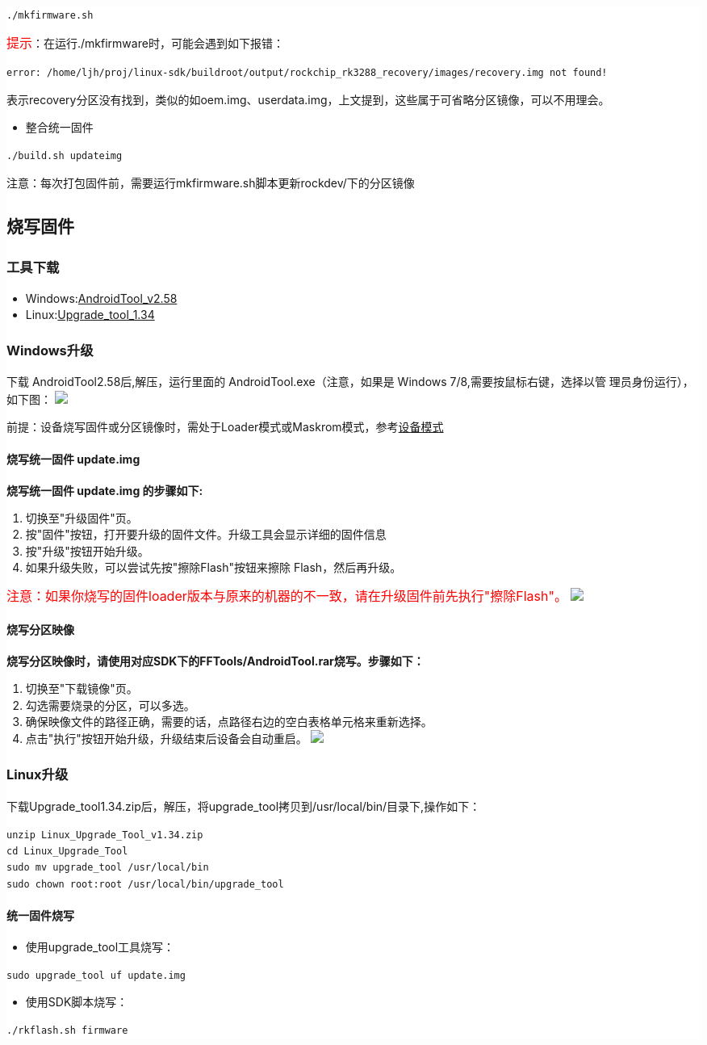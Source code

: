 ```
./mkfirmware.sh
```
<font color=#ff0000 size=3>提示</font>：在运行./mkfirmware时，可能会遇到如下报错：
```
error: /home/ljh/proj/linux-sdk/buildroot/output/rockchip_rk3288_recovery/images/recovery.img not found!
```
表示recovery分区没有找到，类似的如oem.img、userdata.img，上文提到，这些属于可省略分区镜像，可以不用理会。

* 整合统一固件
```
./build.sh updateimg
```
注意：每次打包固件前，需要运行mkfirmware.sh脚本更新rockdev/下的分区镜像

## 烧写固件
### 工具下载
* Windows:[AndroidTool_v2.58](http://www.t-firefly.com/doc/download/page/id/51.html#windows_22)
* Linux:[Upgrade_tool_1.34](http://www.t-firefly.com/doc/download/page/id/51.html#linux_22)
### Windows升级
下载 AndroidTool2.58后,解压，运行里面的 AndroidTool.exe（注意，如果是 Windows 7/8,需要按鼠标右键，选择以管
理员身份运行），如下图：
![](img/win_tool_download.png)
 
前提：设备烧写固件或分区镜像时，需处于Loader模式或Maskrom模式，参考[设备模式](http://wiki.t-firefly.com/zh_CN/AIO-3288C/bootmode.html#loader-mo-shi)
#### 烧写统一固件 update.img
**烧写统一固件 update.img 的步骤如下:**  
1. 切换至"升级固件"页。
2. 按"固件"按钮，打开要升级的固件文件。升级工具会显示详细的固件信息
3. 按"升级"按钮开始升级。
4. 如果升级失败，可以尝试先按"擦除Flash"按钮来擦除 Flash，然后再升级。

<font color=#ff0000 size=3>注意：如果你烧写的固件loader版本与原来的机器的不一致，请在升级固件前先执行"擦除Flash"。</font>
![](img/win_tool_upgrade.png)

#### 烧写分区映像
**烧写分区映像时，请使用对应SDK下的FFTools/AndroidTool.rar烧写。步骤如下：**
1. 切换至"下载镜像"页。
2. 勾选需要烧录的分区，可以多选。
3. 确保映像文件的路径正确，需要的话，点路径右边的空白表格单元格来重新选择。
4. 点击"执行"按钮开始升级，升级结束后设备会自动重启。
![](img/win_tool_img.png)

### Linux升级
下载Upgrade_tool1.34.zip后，解压，将upgrade_tool拷贝到/usr/local/bin/目录下,操作如下：
```
unzip Linux_Upgrade_Tool_v1.34.zip
cd Linux_Upgrade_Tool
sudo mv upgrade_tool /usr/local/bin
sudo chown root:root /usr/local/bin/upgrade_tool
```
#### 统一固件烧写
* 使用upgrade_tool工具烧写：
```
sudo upgrade_tool uf update.img
```
* 使用SDK脚本烧写：
```
./rkflash.sh firmware
```
